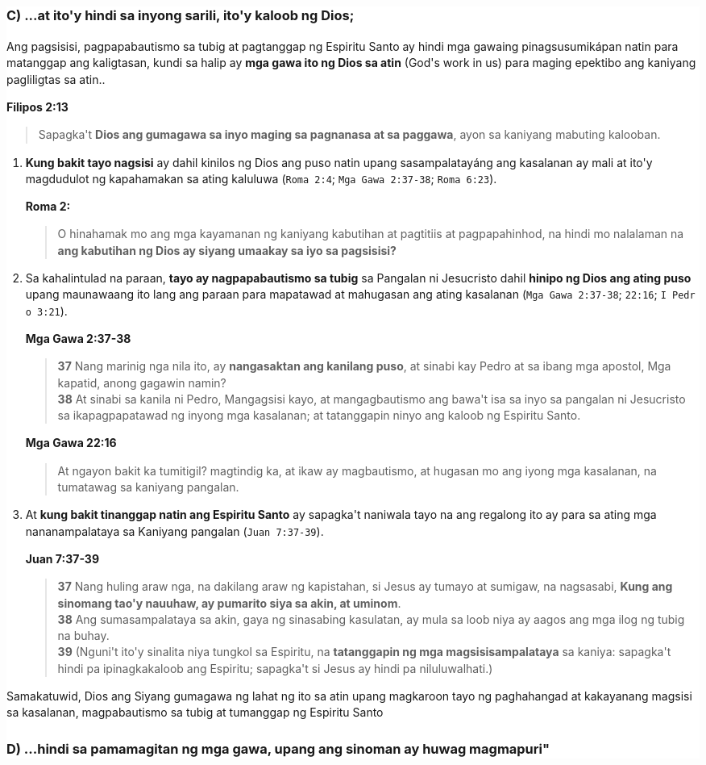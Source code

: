 ### C) ...at ito'y hindi sa inyong sarili, ito'y kaloob ng Dios;

Ang pagsisisi, pagpapabautismo sa tubig at pagtanggap ng Espiritu Santo ay hindi mga gawaing pinagsusumikápan natin para matanggap ang kaligtasan, kundi sa halip ay **mga gawa ito ng Dios sa atin** (God's work in us) para maging epektibo ang kaniyang pagliligtas sa atin..

**Filipos 2:13**

> Sapagka't **Dios ang gumagawa sa inyo maging sa pagnanasa at sa paggawa**, ayon sa kaniyang mabuting kalooban.

1. **Kung bakit tayo nagsisi** ay dahil kinilos ng Dios ang puso natin upang sasampalatayáng ang kasalanan ay mali at ito'y magdudulot ng kapahamakan sa ating kaluluwa (`Roma 2:4`; `Mga Gawa 2:37-38`; `Roma 6:23`).

   **Roma 2:**

   > O hinahamak mo ang mga kayamanan ng kaniyang kabutihan at pagtitiis at pagpapahinhod, na hindi mo nalalaman na **ang kabutihan ng Dios ay siyang umaakay sa iyo sa pagsisisi?**

2. Sa kahalintulad na paraan, **tayo ay nagpapabautismo sa tubig** sa Pangalan ni Jesucristo dahil **hinipo ng Dios ang ating puso** upang maunawaang ito lang ang paraan para mapatawad at mahugasan ang ating kasalanan (`Mga Gawa 2:37-38`; `22:16`; `I Pedro 3:21`).

   **Mga Gawa 2:37-38**

   > **37** Nang marinig nga nila ito, ay **nangasaktan ang kanilang puso**, at sinabi kay Pedro at sa ibang mga apostol, Mga kapatid, anong gagawin namin?  
   > **38** At sinabi sa kanila ni Pedro, Mangagsisi kayo, at mangagbautismo ang bawa't isa sa inyo sa pangalan ni Jesucristo sa ikapagpapatawad ng inyong mga kasalanan; at tatanggapin ninyo ang kaloob ng Espiritu Santo.

   **Mga Gawa 22:16**

   > At ngayon bakit ka tumitigil? magtindig ka, at ikaw ay magbautismo, at hugasan mo ang iyong mga kasalanan, na tumatawag sa kaniyang pangalan.

3. At **kung bakit tinanggap natin ang Espiritu Santo** ay sapagka't naniwala tayo na ang regalong ito ay para sa ating mga nananampalataya sa Kaniyang pangalan (`Juan 7:37-39`).

   **Juan 7:37-39**

   > **37** Nang huling araw nga, na dakilang araw ng kapistahan, si Jesus ay tumayo at sumigaw, na nagsasabi, **Kung ang sinomang tao'y nauuhaw, ay pumarito siya sa akin, at uminom**.  
   > **38** Ang sumasampalataya sa akin, gaya ng sinasabing kasulatan, ay mula sa loob niya ay aagos ang mga ilog ng tubig na buhay.  
   > **39** (Nguni't ito'y sinalita niya tungkol sa Espiritu, na **tatanggapin ng mga magsisisampalataya** sa kaniya: sapagka't hindi pa ipinagkakaloob ang Espiritu; sapagka't si Jesus ay hindi pa niluluwalhati.)

Samakatuwid, Dios ang Siyang gumagawa ng lahat ng ito sa atin upang magkaroon tayo ng paghahangad at kakayanang magsisi sa kasalanan, magpabautismo sa tubig at tumanggap ng Espiritu Santo

### D) ...hindi sa pamamagitan ng mga gawa, upang ang sinoman ay huwag magmapuri"
